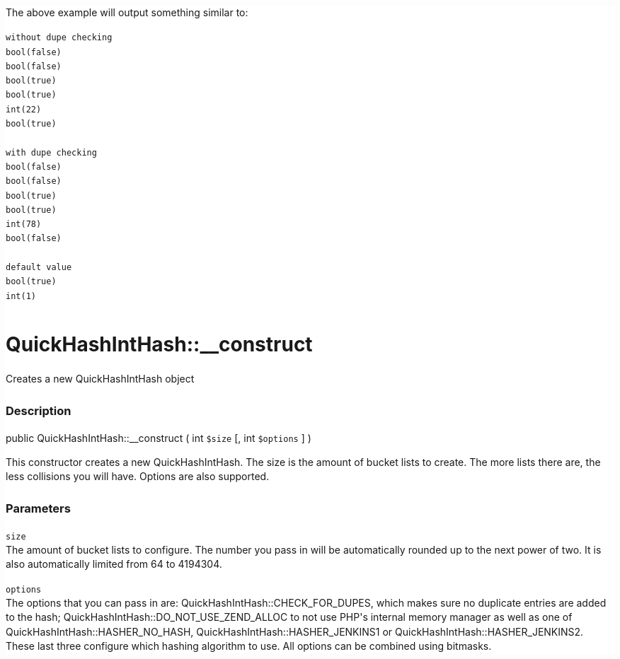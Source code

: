The above example will output something similar to:

    without dupe checking
    bool(false)
    bool(false)
    bool(true)
    bool(true)
    int(22)
    bool(true)

    with dupe checking
    bool(false)
    bool(false)
    bool(true)
    bool(true)
    int(78)
    bool(false)

    default value
    bool(true)
    int(1)

QuickHashIntHash::\_\_construct
===============================

Creates a new QuickHashIntHash object

### Description

<span class="modifier">public</span> <span
class="methodname">QuickHashIntHash::\_\_construct</span> ( <span
class="methodparam"><span class="type">int</span> `$size`</span> \[,
<span class="methodparam"><span class="type">int</span>
`$options`</span> \] )

This constructor creates a new QuickHashIntHash. The size is the amount
of bucket lists to create. The more lists there are, the less collisions
you will have. Options are also supported.

### Parameters

`size`  
The amount of bucket lists to configure. The number you pass in will be
automatically rounded up to the next power of two. It is also
automatically limited from 64 to 4194304.

`options`  
The options that you can pass in are:
QuickHashIntHash::CHECK\_FOR\_DUPES, which makes sure no duplicate
entries are added to the hash;
QuickHashIntHash::DO\_NOT\_USE\_ZEND\_ALLOC to not use PHP's internal
memory manager as well as one of QuickHashIntHash::HASHER\_NO\_HASH,
QuickHashIntHash::HASHER\_JENKINS1 or
QuickHashIntHash::HASHER\_JENKINS2. These last three configure which
hashing algorithm to use. All options can be combined using bitmasks.
